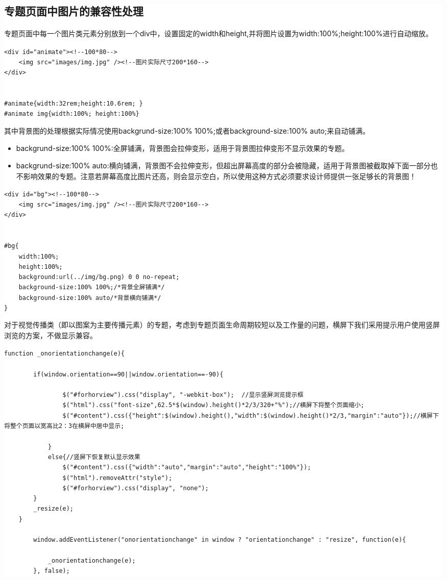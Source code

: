 ## **专题页面中图片的兼容性处理**

专题页面中每一个图片类元素分别放到一个div中，设置固定的width和height,并将图片设置为width:100%;height:100%进行自动缩放。

```
<div id="animate"><!--100*80-->
    <img src="images/img.jpg" /><!--图片实际尺寸200*160-->
</div>
 
 
#animate{width:32rem;height:10.6rem; }
#animate img{width:100%; height:100%}
```

其中背景图的处理根据实际情况使用backgrund-size:100%
100%;或者background-size:100% auto;来自动铺满。

-   backgrund-size:100%
    100%:全屏铺满，背景图会拉伸变形，适用于背景图拉伸变形不显示效果的专题。

-   backgrund-size:100%
    auto:横向铺满，背景图不会拉伸变形，但超出屏幕高度的部分会被隐藏，适用于背景图被截取掉下面一部分也不影响效果的专题。注意若屏幕高度比图片还高，则会显示空白，所以使用这种方式必须要求设计师提供一张足够长的背景图！

```
<div id="bg"><!--100*80-->
    <img src="images/img.jpg" /><!--图片实际尺寸200*160-->
</div>
 
 
#bg{
    width:100%;
    height:100%;
    background:url(../img/bg.png) 0 0 no-repeat;
    background-size:100% 100%;/*背景全屏铺满*/
    background-size:100% auto/*背景横向铺满*/   
}
```

对于视觉传播类（即以图案为主要传播元素）的专题，考虑到专题页面生命周期较短以及工作量的问题，横屏下我们采用提示用户使用竖屏浏览的方案，不做显示兼容。

```
function _onorientationchange(e){
 
        if(window.orientation==90||window.orientation==-90){
 
                $("#forhorview").css("display", "-webkit-box");  //显示竖屏浏览提示框
                $("html").css("font-size",62.5*$(window).height()*2/3/320+"%");//横屏下将整个页面缩小;
                $("#content").css({"height":$(window).height(),"width":$(window).height()*2/3,"margin":"auto"});//横屏下将整个页面以宽高比2：3在横屏中居中显示;
 
            }
            else{//竖屏下恢复默认显示效果
                $("#content").css({"width":"auto","margin":"auto","height":"100%"});
                $("html").removeAttr("style");
                $("#forhorview").css("display", "none");   
        }
        _resize(e);
    }
 
        window.addEventListener("onorientationchange" in window ? "orientationchange" : "resize", function(e){
 
            _onorientationchange(e);
        }, false);
```
